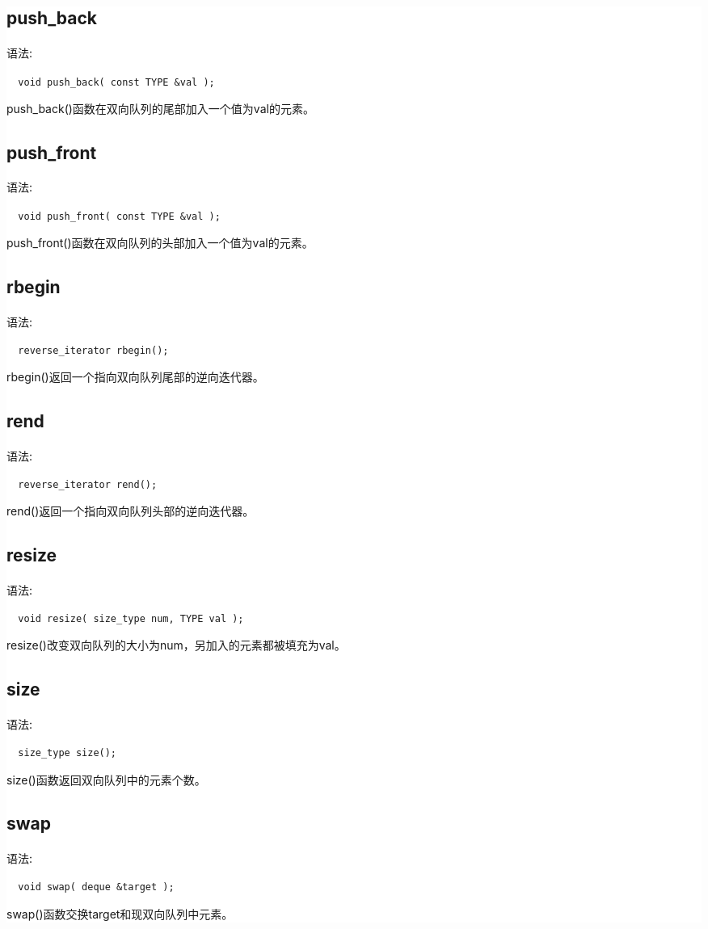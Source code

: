## push_back 
语法:
``` 
  void push_back( const TYPE &val );
```
 

push_back()函数在双向队列的尾部加入一个值为val的元素。


## push_front 
语法: 
```
  void push_front( const TYPE &val );
```

push_front()函数在双向队列的头部加入一个值为val的元素。



## rbegin 
语法:
``` 
  reverse_iterator rbegin();
```
 
rbegin()返回一个指向双向队列尾部的逆向迭代器。


## rend 
语法:
``` 
  reverse_iterator rend();
```

rend()返回一个指向双向队列头部的逆向迭代器。


## resize 

语法: 
```
  void resize( size_type num, TYPE val );
```
 
resize()改变双向队列的大小为num，另加入的元素都被填充为val。


## size

语法:
``` 
  size_type size();
```
 
size()函数返回双向队列中的元素个数。


## swap

语法: 
```
  void swap( deque &target );
```
 
swap()函数交换target和现双向队列中元素。
